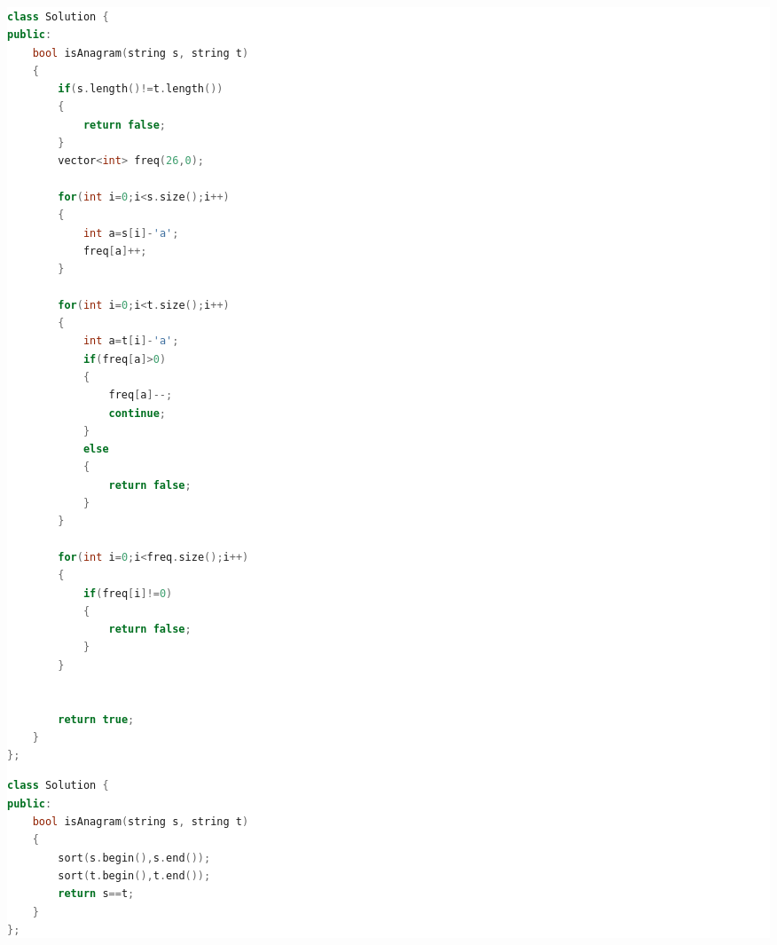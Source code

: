 ```cpp
class Solution {
public:
    bool isAnagram(string s, string t) 
    {
	    if(s.length()!=t.length())
        {
            return false;
        }
        vector<int> freq(26,0);

        for(int i=0;i<s.size();i++)
        {
            int a=s[i]-'a';
            freq[a]++;
        }

        for(int i=0;i<t.size();i++)
        {
            int a=t[i]-'a';
            if(freq[a]>0)
            {
                freq[a]--;
                continue;
            }
            else
            {
                return false;
            }
        }

        for(int i=0;i<freq.size();i++)
        {
            if(freq[i]!=0)
            {
                return false;
            }
        }

        
        return true;
    }
};
```

```cpp
class Solution {
public:
    bool isAnagram(string s, string t) 
    {
        sort(s.begin(),s.end());
        sort(t.begin(),t.end());
        return s==t;
    }
};
```
